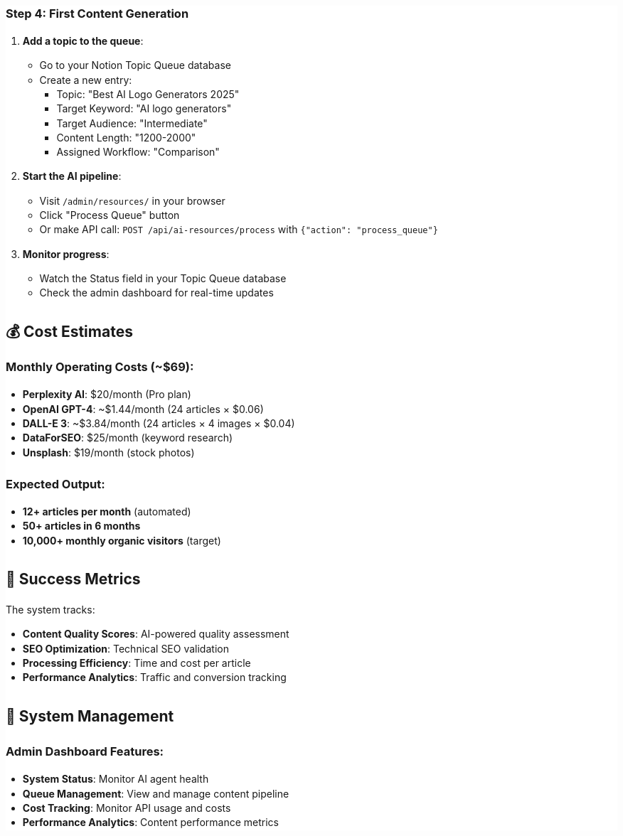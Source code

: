 ### Step 4: First Content Generation

1. **Add a topic to the queue**:
   - Go to your Notion Topic Queue database
   - Create a new entry:
     - Topic: "Best AI Logo Generators 2025"
     - Target Keyword: "AI logo generators"
     - Target Audience: "Intermediate"
     - Content Length: "1200-2000"
     - Assigned Workflow: "Comparison"

2. **Start the AI pipeline**:
   - Visit `/admin/resources/` in your browser
   - Click "Process Queue" button
   - Or make API call: `POST /api/ai-resources/process` with `{"action": "process_queue"}`

3. **Monitor progress**:
   - Watch the Status field in your Topic Queue database
   - Check the admin dashboard for real-time updates

## 💰 Cost Estimates

### Monthly Operating Costs (~$69):
- **Perplexity AI**: $20/month (Pro plan)
- **OpenAI GPT-4**: ~$1.44/month (24 articles × $0.06)
- **DALL-E 3**: ~$3.84/month (24 articles × 4 images × $0.04)
- **DataForSEO**: $25/month (keyword research)
- **Unsplash**: $19/month (stock photos)

### Expected Output:
- **12+ articles per month** (automated)
- **50+ articles in 6 months**
- **10,000+ monthly organic visitors** (target)

## 🎯 Success Metrics

The system tracks:
- **Content Quality Scores**: AI-powered quality assessment
- **SEO Optimization**: Technical SEO validation
- **Processing Efficiency**: Time and cost per article
- **Performance Analytics**: Traffic and conversion tracking

## 🔧 System Management

### Admin Dashboard Features:
- **System Status**: Monitor AI agent health
- **Queue Management**: View and manage content pipeline
- **Cost Tracking**: Monitor API usage and costs
- **Performance Analytics**: Content performance metrics
